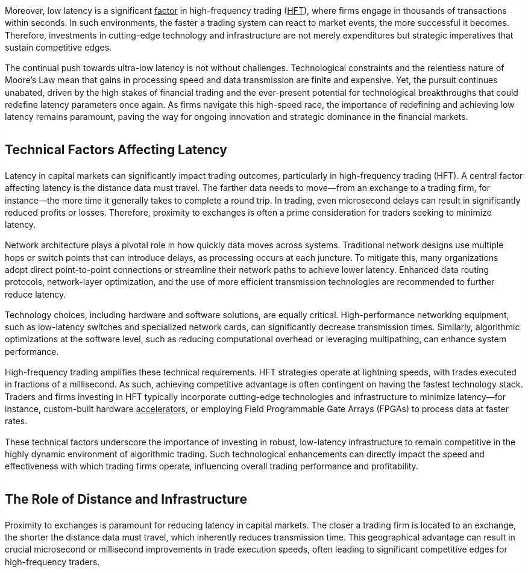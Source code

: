 Moreover, low latency is a significant [factor](/wiki/factor-investing) in high-frequency trading ([HFT](/wiki/high-frequency-trading-strategies)), where firms engage in thousands of transactions within seconds. In such environments, the faster a trading system can react to market events, the more successful it becomes. Therefore, investments in cutting-edge technology and infrastructure are not merely expenditures but strategic imperatives that sustain competitive edges.

The continual push towards ultra-low latency is not without challenges. Technological constraints and the relentless nature of Moore’s Law mean that gains in processing speed and data transmission are finite and expensive. Yet, the pursuit continues unabated, driven by the high stakes of financial trading and the ever-present potential for technological breakthroughs that could redefine latency parameters once again. As firms navigate this high-speed race, the importance of redefining and achieving low latency remains paramount, paving the way for ongoing innovation and strategic dominance in the financial markets.


## Technical Factors Affecting Latency

Latency in capital markets can significantly impact trading outcomes, particularly in high-frequency trading (HFT). A central factor affecting latency is the distance data must travel. The farther data needs to move—from an exchange to a trading firm, for instance—the more time it generally takes to complete a round trip. In trading, even microsecond delays can result in significantly reduced profits or losses. Therefore, proximity to exchanges is often a prime consideration for traders seeking to minimize latency.

Network architecture plays a pivotal role in how quickly data moves across systems. Traditional network designs use multiple hops or switch points that can introduce delays, as processing occurs at each juncture. To mitigate this, many organizations adopt direct point-to-point connections or streamline their network paths to achieve lower latency. Enhanced data routing protocols, network-layer optimization, and the use of more efficient transmission technologies are recommended to further reduce latency.

Technology choices, including hardware and software solutions, are equally critical. High-performance networking equipment, such as low-latency switches and specialized network cards, can significantly decrease transmission times. Similarly, algorithmic optimizations at the software level, such as reducing computational overhead or leveraging multipathing, can enhance system performance.

High-frequency trading amplifies these technical requirements. HFT strategies operate at lightning speeds, with trades executed in fractions of a millisecond. As such, achieving competitive advantage is often contingent on having the fastest technology stack. Traders and firms investing in HFT typically incorporate cutting-edge technologies and infrastructure to minimize latency—for instance, custom-built hardware [accelerator](/wiki/accelerator)s, or employing Field Programmable Gate Arrays (FPGAs) to process data at faster rates.

These technical factors underscore the importance of investing in robust, low-latency infrastructure to remain competitive in the highly dynamic environment of algorithmic trading. Such technological enhancements can directly impact the speed and effectiveness with which trading firms operate, influencing overall trading performance and profitability.


## The Role of Distance and Infrastructure

Proximity to exchanges is paramount for reducing latency in capital markets. The closer a trading firm is located to an exchange, the shorter the distance data must travel, which inherently reduces transmission time. This geographical advantage can result in crucial microsecond or millisecond improvements in trade execution speeds, often leading to significant competitive edges for high-frequency traders.
